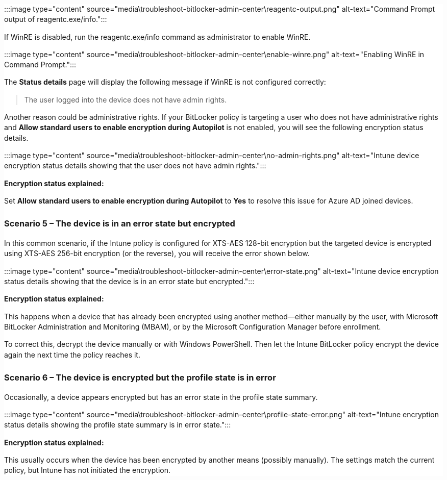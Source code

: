 :::image type="content" source="media\troubleshoot-bitlocker-admin-center\reagentc-output.png" alt-text="Command Prompt output of reagentc.exe/info.":::

If WinRE is disabled, run the reagentc.exe/info command as administrator to enable WinRE.

:::image type="content" source="media\troubleshoot-bitlocker-admin-center\enable-winre.png" alt-text="Enabling WinRE in Command Prompt.":::

The **Status details** page will display the following message if WinRE is not configured correctly:

> The user logged into the device does not have admin rights.

Another reason could be administrative rights. If your BitLocker policy is targeting a user who does not have administrative rights and **Allow standard users to enable encryption during Autopilot** is not enabled, you will see the following encryption status details.

:::image type="content" source="media\troubleshoot-bitlocker-admin-center\no-admin-rights.png" alt-text="Intune device encryption status details showing that the user does not have admin rights.":::

**Encryption status explained:**

Set **Allow standard users to enable encryption during Autopilot** to **Yes** to resolve this issue for Azure AD joined devices.

### Scenario 5 – The device is in an error state but encrypted

In this common scenario, if the Intune policy is configured for XTS-AES 128-bit encryption but the targeted device is encrypted using XTS-AES 256-bit encryption (or the reverse), you will receive the error shown below.

:::image type="content" source="media\troubleshoot-bitlocker-admin-center\error-state.png" alt-text="Intune device encryption status details showing that the device is in an error state but encrypted.":::

**Encryption status explained:**

This happens when a device that has already been encrypted using another method&mdash;either manually by the user, with Microsoft BitLocker Administration and Monitoring (MBAM), or by the Microsoft Configuration Manager before enrollment.

To correct this, decrypt the device manually or with Windows PowerShell. Then let the Intune BitLocker policy encrypt the device again the next time the policy reaches it.

### Scenario 6 – The device is encrypted but the profile state is in error

Occasionally, a device appears encrypted but has an error state in the profile state summary.

:::image type="content" source="media\troubleshoot-bitlocker-admin-center\profile-state-error.png" alt-text="Intune encryption status details showing the profile state summary is in error state.":::

**Encryption status explained:**

This usually occurs when the device has been encrypted by another means (possibly manually). The settings match the current policy, but Intune has not initiated the encryption.
